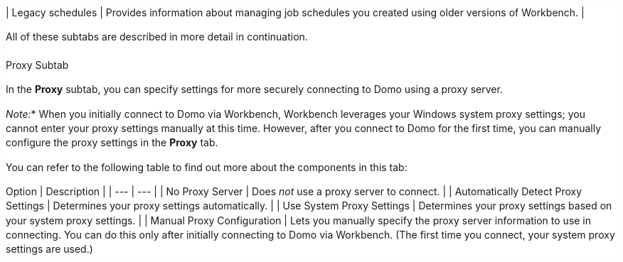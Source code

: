 |
 Legacy schedules
  |
 Provides information about managing job schedules you created using older versions of Workbench.
  |

All of these subtabs are described in more detail in continuation.

####
 Proxy Subtab

In the
 **Proxy**
 subtab, you can specify settings for more securely connecting to Domo using a proxy server.

*Note:**
 When you initially connect to Domo via Workbench, Workbench leverages your Windows system proxy settings; you cannot enter your proxy settings manually at this time. However, after you connect to Domo for the first time, you can manually configure the proxy settings in the
 **Proxy**
 tab.


 You can refer to the following table to find out more about the components in this tab:


 Option
  |
 Description
  |
| --- | --- |
|
 No Proxy Server
  |
 Does
 *not*
 use a proxy server to connect.
  |
|
 Automatically Detect Proxy Settings
  |
 Determines your proxy settings automatically.
  |
|
 Use System Proxy Settings
  |
 Determines your proxy settings based on your system proxy settings.
  |
|
 Manual Proxy Configuration
  |
 Lets you manually specify the proxy server information to use in connecting. You can do this only after initially connecting to Domo via Workbench. (The first time you connect, your system proxy settings are used.)
